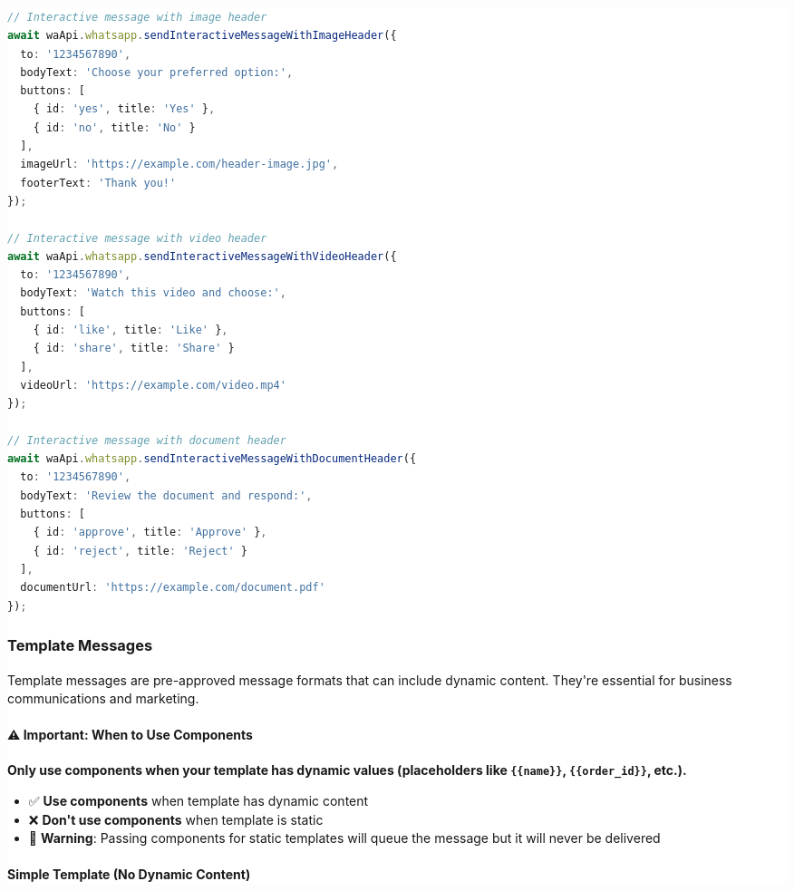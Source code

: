 ```typescript
// Interactive message with image header
await waApi.whatsapp.sendInteractiveMessageWithImageHeader({
  to: '1234567890',
  bodyText: 'Choose your preferred option:',
  buttons: [
    { id: 'yes', title: 'Yes' },
    { id: 'no', title: 'No' }
  ],
  imageUrl: 'https://example.com/header-image.jpg',
  footerText: 'Thank you!'
});

// Interactive message with video header
await waApi.whatsapp.sendInteractiveMessageWithVideoHeader({
  to: '1234567890',
  bodyText: 'Watch this video and choose:',
  buttons: [
    { id: 'like', title: 'Like' },
    { id: 'share', title: 'Share' }
  ],
  videoUrl: 'https://example.com/video.mp4'
});

// Interactive message with document header
await waApi.whatsapp.sendInteractiveMessageWithDocumentHeader({
  to: '1234567890',
  bodyText: 'Review the document and respond:',
  buttons: [
    { id: 'approve', title: 'Approve' },
    { id: 'reject', title: 'Reject' }
  ],
  documentUrl: 'https://example.com/document.pdf'
});
```

### Template Messages

Template messages are pre-approved message formats that can include dynamic content. They're essential for business communications and marketing.

#### ⚠️ Important: When to Use Components

**Only use components when your template has dynamic values (placeholders like `{{name}}`, `{{order_id}}`, etc.).**

- ✅ **Use components** when template has dynamic content
- ❌ **Don't use components** when template is static
- 🚨 **Warning**: Passing components for static templates will queue the message but it will never be delivered

#### Simple Template (No Dynamic Content)
